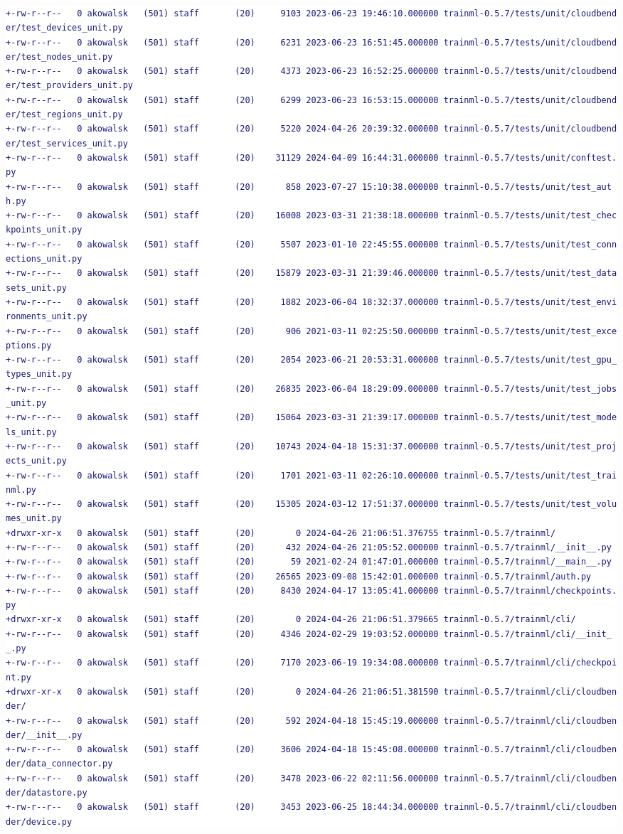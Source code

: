 ```diff
+-rw-r--r--   0 akowalsk   (501) staff       (20)     9103 2023-06-23 19:46:10.000000 trainml-0.5.7/tests/unit/cloudbender/test_devices_unit.py
+-rw-r--r--   0 akowalsk   (501) staff       (20)     6231 2023-06-23 16:51:45.000000 trainml-0.5.7/tests/unit/cloudbender/test_nodes_unit.py
+-rw-r--r--   0 akowalsk   (501) staff       (20)     4373 2023-06-23 16:52:25.000000 trainml-0.5.7/tests/unit/cloudbender/test_providers_unit.py
+-rw-r--r--   0 akowalsk   (501) staff       (20)     6299 2023-06-23 16:53:15.000000 trainml-0.5.7/tests/unit/cloudbender/test_regions_unit.py
+-rw-r--r--   0 akowalsk   (501) staff       (20)     5220 2024-04-26 20:39:32.000000 trainml-0.5.7/tests/unit/cloudbender/test_services_unit.py
+-rw-r--r--   0 akowalsk   (501) staff       (20)    31129 2024-04-09 16:44:31.000000 trainml-0.5.7/tests/unit/conftest.py
+-rw-r--r--   0 akowalsk   (501) staff       (20)      858 2023-07-27 15:10:38.000000 trainml-0.5.7/tests/unit/test_auth.py
+-rw-r--r--   0 akowalsk   (501) staff       (20)    16008 2023-03-31 21:38:18.000000 trainml-0.5.7/tests/unit/test_checkpoints_unit.py
+-rw-r--r--   0 akowalsk   (501) staff       (20)     5507 2023-01-10 22:45:55.000000 trainml-0.5.7/tests/unit/test_connections_unit.py
+-rw-r--r--   0 akowalsk   (501) staff       (20)    15879 2023-03-31 21:39:46.000000 trainml-0.5.7/tests/unit/test_datasets_unit.py
+-rw-r--r--   0 akowalsk   (501) staff       (20)     1882 2023-06-04 18:32:37.000000 trainml-0.5.7/tests/unit/test_environments_unit.py
+-rw-r--r--   0 akowalsk   (501) staff       (20)      906 2021-03-11 02:25:50.000000 trainml-0.5.7/tests/unit/test_exceptions.py
+-rw-r--r--   0 akowalsk   (501) staff       (20)     2054 2023-06-21 20:53:31.000000 trainml-0.5.7/tests/unit/test_gpu_types_unit.py
+-rw-r--r--   0 akowalsk   (501) staff       (20)    26835 2023-06-04 18:29:09.000000 trainml-0.5.7/tests/unit/test_jobs_unit.py
+-rw-r--r--   0 akowalsk   (501) staff       (20)    15064 2023-03-31 21:39:17.000000 trainml-0.5.7/tests/unit/test_models_unit.py
+-rw-r--r--   0 akowalsk   (501) staff       (20)    10743 2024-04-18 15:31:37.000000 trainml-0.5.7/tests/unit/test_projects_unit.py
+-rw-r--r--   0 akowalsk   (501) staff       (20)     1701 2021-03-11 02:26:10.000000 trainml-0.5.7/tests/unit/test_trainml.py
+-rw-r--r--   0 akowalsk   (501) staff       (20)    15305 2024-03-12 17:51:37.000000 trainml-0.5.7/tests/unit/test_volumes_unit.py
+drwxr-xr-x   0 akowalsk   (501) staff       (20)        0 2024-04-26 21:06:51.376755 trainml-0.5.7/trainml/
+-rw-r--r--   0 akowalsk   (501) staff       (20)      432 2024-04-26 21:05:52.000000 trainml-0.5.7/trainml/__init__.py
+-rw-r--r--   0 akowalsk   (501) staff       (20)       59 2021-02-24 01:47:01.000000 trainml-0.5.7/trainml/__main__.py
+-rw-r--r--   0 akowalsk   (501) staff       (20)    26565 2023-09-08 15:42:01.000000 trainml-0.5.7/trainml/auth.py
+-rw-r--r--   0 akowalsk   (501) staff       (20)     8430 2024-04-17 13:05:41.000000 trainml-0.5.7/trainml/checkpoints.py
+drwxr-xr-x   0 akowalsk   (501) staff       (20)        0 2024-04-26 21:06:51.379665 trainml-0.5.7/trainml/cli/
+-rw-r--r--   0 akowalsk   (501) staff       (20)     4346 2024-02-29 19:03:52.000000 trainml-0.5.7/trainml/cli/__init__.py
+-rw-r--r--   0 akowalsk   (501) staff       (20)     7170 2023-06-19 19:34:08.000000 trainml-0.5.7/trainml/cli/checkpoint.py
+drwxr-xr-x   0 akowalsk   (501) staff       (20)        0 2024-04-26 21:06:51.381590 trainml-0.5.7/trainml/cli/cloudbender/
+-rw-r--r--   0 akowalsk   (501) staff       (20)      592 2024-04-18 15:45:19.000000 trainml-0.5.7/trainml/cli/cloudbender/__init__.py
+-rw-r--r--   0 akowalsk   (501) staff       (20)     3606 2024-04-18 15:45:08.000000 trainml-0.5.7/trainml/cli/cloudbender/data_connector.py
+-rw-r--r--   0 akowalsk   (501) staff       (20)     3478 2023-06-22 02:11:56.000000 trainml-0.5.7/trainml/cli/cloudbender/datastore.py
+-rw-r--r--   0 akowalsk   (501) staff       (20)     3453 2023-06-25 18:44:34.000000 trainml-0.5.7/trainml/cli/cloudbender/device.py
```